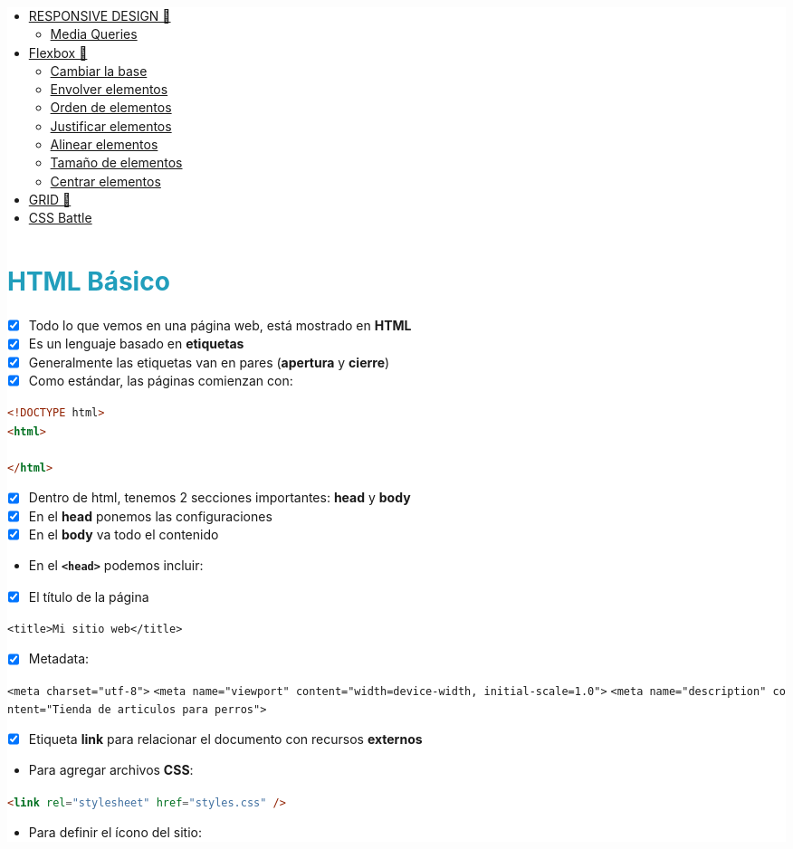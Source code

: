 - [RESPONSIVE DESIGN 🦎](#responsive-design-)
  - [Media Queries](#media-queries)
- [Flexbox 🦎](#flexbox-)
  - [Cambiar la base](#cambiar-la-base)
  - [Envolver elementos](#envolver-elementos)
  - [Orden de elementos](#orden-de-elementos)
  - [Justificar elementos](#justificar-elementos)
  - [Alinear elementos](#alinear-elementos)
  - [Tamaño de elementos](#tamaño-de-elementos)
  - [Centrar elementos](#centrar-elementos)
- [GRID 🦎](#grid-)
- [CSS Battle](#css-battle)


<div style="color:#219ebc">

# HTML Básico
</div>

- [x] Todo lo que vemos en una página web, está mostrado en __HTML__
- [x] Es un lenguaje basado en __etiquetas__
- [x] Generalmente las etiquetas van en pares (__apertura__ y __cierre__)
- [x] Como estándar, las páginas comienzan con:

```html
<!DOCTYPE html>
<html>

</html>
```
- [x] Dentro de html, tenemos 2 secciones importantes: __head__ y __body__
- [x] En el __head__ ponemos las configuraciones
- [x] En el __body__ va todo el contenido

* En el __```<head>```__ podemos incluir:

- [x] El título de la página

```<title>Mi sitio web</title>```

- [x] Metadata:

```<meta charset="utf-8">```
```<meta name="viewport" content="width=device-width, initial-scale=1.0">```
```<meta name="description" content="Tienda de articulos para perros">```

- [x] Etiqueta __link__ para relacionar el documento con recursos __externos__

* Para agregar archivos __CSS__:

```html
<link rel="stylesheet" href="styles.css" />
```
* Para definir el ícono del sitio:
